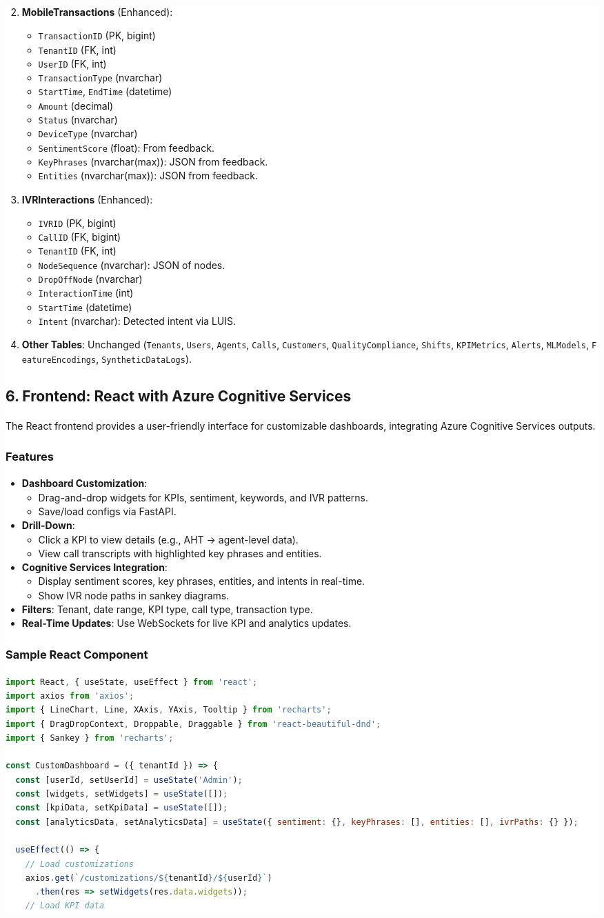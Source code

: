2. **MobileTransactions** (Enhanced):
   - `TransactionID` (PK, bigint)
   - `TenantID` (FK, int)
   - `UserID` (FK, int)
   - `TransactionType` (nvarchar)
   - `StartTime`, `EndTime` (datetime)
   - `Amount` (decimal)
   - `Status` (nvarchar)
   - `DeviceType` (nvarchar)
   - `SentimentScore` (float): From feedback.
   - `KeyPhrases` (nvarchar(max)): JSON from feedback.
   - `Entities` (nvarchar(max)): JSON from feedback.

3. **IVRInteractions** (Enhanced):
   - `IVRID` (PK, bigint)
   - `CallID` (FK, bigint)
   - `TenantID` (FK, int)
   - `NodeSequence` (nvarchar): JSON of nodes.
   - `DropOffNode` (nvarchar)
   - `InteractionTime` (int)
   - `StartTime` (datetime)
   - `Intent` (nvarchar): Detected intent via LUIS.

4. **Other Tables**: Unchanged (`Tenants`, `Users`, `Agents`, `Calls`, `Customers`, `QualityCompliance`, `Shifts`, `KPIMetrics`, `Alerts`, `MLModels`, `FeatureEncodings`, `SyntheticDataLogs`).

## 6. Frontend: React with Azure Cognitive Services

The React frontend provides a user-friendly interface for customizable dashboards, integrating Azure Cognitive Services outputs.

### Features
- **Dashboard Customization**:
  - Drag-and-drop widgets for KPIs, sentiment, keywords, and IVR patterns.
  - Save/load configs via FastAPI.
- **Drill-Down**:
  - Click a KPI to view details (e.g., AHT → agent-level data).
  - View call transcripts with highlighted key phrases and entities.
- **Cognitive Services Integration**:
  - Display sentiment scores, key phrases, entities, and intents in real-time.
  - Show IVR node paths in sankey diagrams.
- **Filters**: Tenant, date range, KPI type, call type, transaction type.
- **Real-Time Updates**: Use WebSockets for live KPI and analytics updates.

### Sample React Component
```jsx
import React, { useState, useEffect } from 'react';
import axios from 'axios';
import { LineChart, Line, XAxis, YAxis, Tooltip } from 'recharts';
import { DragDropContext, Droppable, Draggable } from 'react-beautiful-dnd';
import { Sankey } from 'recharts';

const CustomDashboard = ({ tenantId }) => {
  const [userId, setUserId] = useState('Admin');
  const [widgets, setWidgets] = useState([]);
  const [kpiData, setKpiData] = useState([]);
  const [analyticsData, setAnalyticsData] = useState({ sentiment: {}, keyPhrases: [], entities: [], ivrPaths: {} });

  useEffect(() => {
    // Load customizations
    axios.get(`/customizations/${tenantId}/${userId}`)
      .then(res => setWidgets(res.data.widgets));
    // Load KPI data
```